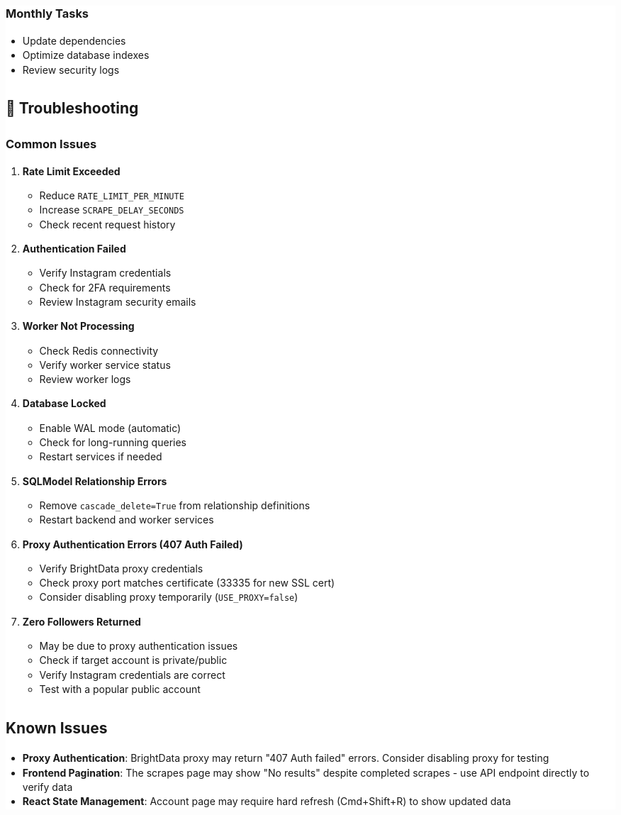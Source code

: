 ### Monthly Tasks
- Update dependencies
- Optimize database indexes
- Review security logs

## 🐛 Troubleshooting

### Common Issues

1. **Rate Limit Exceeded**
   - Reduce `RATE_LIMIT_PER_MINUTE`
   - Increase `SCRAPE_DELAY_SECONDS`
   - Check recent request history

2. **Authentication Failed**
   - Verify Instagram credentials
   - Check for 2FA requirements
   - Review Instagram security emails

3. **Worker Not Processing**
   - Check Redis connectivity
   - Verify worker service status
   - Review worker logs

4. **Database Locked**
   - Enable WAL mode (automatic)
   - Check for long-running queries
   - Restart services if needed

5. **SQLModel Relationship Errors**
   - Remove `cascade_delete=True` from relationship definitions
   - Restart backend and worker services

6. **Proxy Authentication Errors (407 Auth Failed)**
   - Verify BrightData proxy credentials
   - Check proxy port matches certificate (33335 for new SSL cert)
   - Consider disabling proxy temporarily (`USE_PROXY=false`)

7. **Zero Followers Returned**
   - May be due to proxy authentication issues
   - Check if target account is private/public
   - Verify Instagram credentials are correct
   - Test with a popular public account

## Known Issues

- **Proxy Authentication**: BrightData proxy may return "407 Auth failed" errors. Consider disabling proxy for testing
- **Frontend Pagination**: The scrapes page may show "No results" despite completed scrapes - use API endpoint directly to verify data
- **React State Management**: Account page may require hard refresh (Cmd+Shift+R) to show updated data
